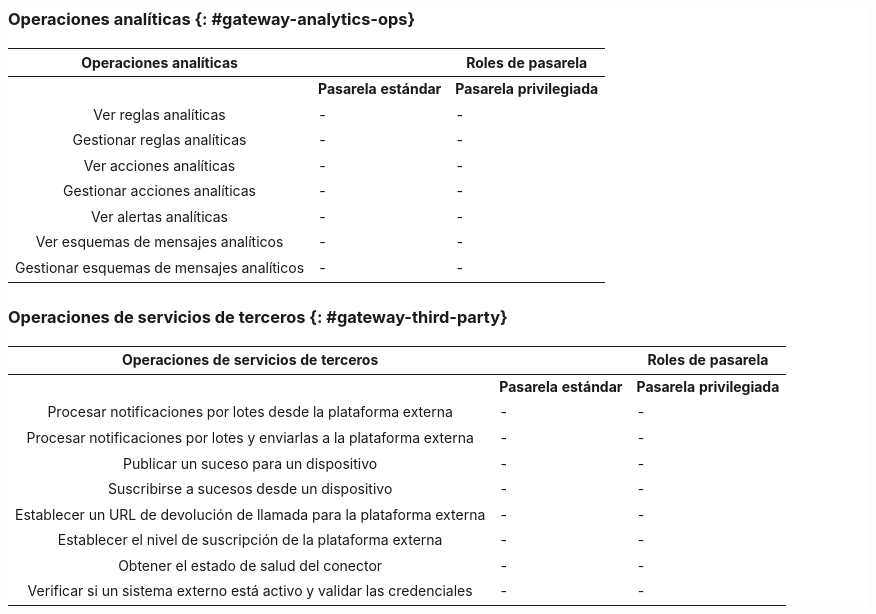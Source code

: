 ### Operaciones analíticas {: #gateway-analytics-ops}

Operaciones analíticas || Roles de pasarela|
:--------: | ---------------------|------------------------|
           | **Pasarela estándar** | **Pasarela privilegiada** |
Ver reglas analíticas|-|-
Gestionar reglas analíticas|-|-
Ver acciones analíticas|-|-
Gestionar acciones analíticas|-|-
Ver alertas analíticas|-|-
Ver esquemas de mensajes analíticos|-|-
Gestionar esquemas de mensajes analíticos|-|-

### Operaciones de servicios de terceros {: #gateway-third-party}

Operaciones de servicios de terceros || Roles de pasarela|
:--------: | ---------------------|------------------------
           | **Pasarela estándar** | **Pasarela privilegiada**
Procesar notificaciones por lotes desde la plataforma externa|-|-
Procesar notificaciones por lotes y enviarlas a la plataforma externa|-|-
Publicar un suceso para un dispositivo|-|-
Suscribirse a sucesos desde un dispositivo|-|-
Establecer un URL de devolución de llamada para la plataforma externa|-|-
Establecer el nivel de suscripción de la plataforma externa|-|-
Obtener el estado de salud del conector|-|-
Verificar si un sistema externo está activo y validar las credenciales|-|-
